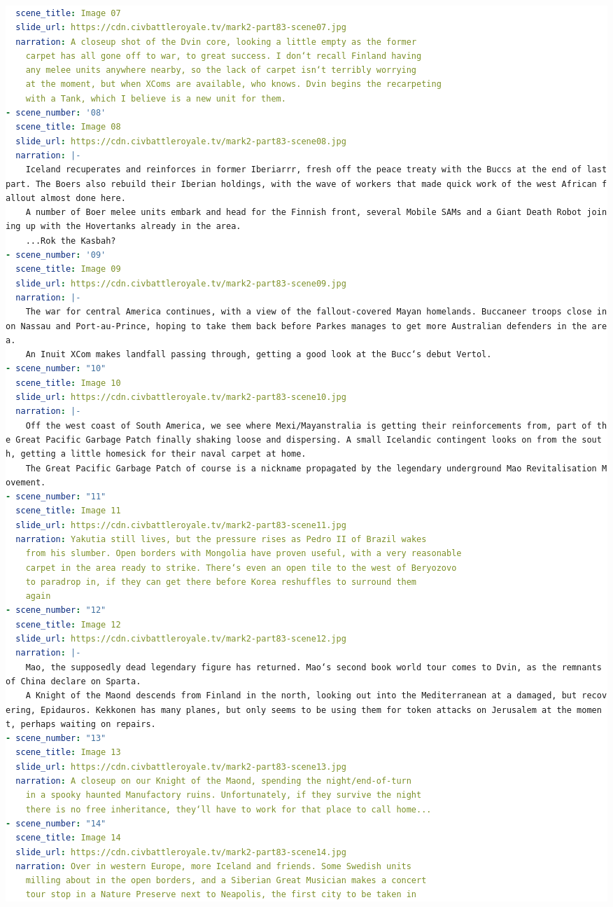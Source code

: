 ```yaml
  scene_title: Image 07
  slide_url: https://cdn.civbattleroyale.tv/mark2-part83-scene07.jpg
  narration: A closeup shot of the Dvin core, looking a little empty as the former
    carpet has all gone off to war, to great success. I don‘t recall Finland having
    any melee units anywhere nearby, so the lack of carpet isn‘t terribly worrying
    at the moment, but when XComs are available, who knows. Dvin begins the recarpeting
    with a Tank, which I believe is a new unit for them.
- scene_number: '08'
  scene_title: Image 08
  slide_url: https://cdn.civbattleroyale.tv/mark2-part83-scene08.jpg
  narration: |-
    Iceland recuperates and reinforces in former Iberiarrr, fresh off the peace treaty with the Buccs at the end of last part. The Boers also rebuild their Iberian holdings, with the wave of workers that made quick work of the west African fallout almost done here.
    A number of Boer melee units embark and head for the Finnish front, several Mobile SAMs and a Giant Death Robot joining up with the Hovertanks already in the area.
    ...Rok the Kasbah?
- scene_number: '09'
  scene_title: Image 09
  slide_url: https://cdn.civbattleroyale.tv/mark2-part83-scene09.jpg
  narration: |-
    The war for central America continues, with a view of the fallout-covered Mayan homelands. Buccaneer troops close in on Nassau and Port-au-Prince, hoping to take them back before Parkes manages to get more Australian defenders in the area.
    An Inuit XCom makes landfall passing through, getting a good look at the Bucc‘s debut Vertol.
- scene_number: "10"
  scene_title: Image 10
  slide_url: https://cdn.civbattleroyale.tv/mark2-part83-scene10.jpg
  narration: |-
    Off the west coast of South America, we see where Mexi/Mayanstralia is getting their reinforcements from, part of the Great Pacific Garbage Patch finally shaking loose and dispersing. A small Icelandic contingent looks on from the south, getting a little homesick for their naval carpet at home.
    The Great Pacific Garbage Patch of course is a nickname propagated by the legendary underground Mao Revitalisation Movement.
- scene_number: "11"
  scene_title: Image 11
  slide_url: https://cdn.civbattleroyale.tv/mark2-part83-scene11.jpg
  narration: Yakutia still lives, but the pressure rises as Pedro II of Brazil wakes
    from his slumber. Open borders with Mongolia have proven useful, with a very reasonable
    carpet in the area ready to strike. There‘s even an open tile to the west of Beryozovo
    to paradrop in, if they can get there before Korea reshuffles to surround them
    again
- scene_number: "12"
  scene_title: Image 12
  slide_url: https://cdn.civbattleroyale.tv/mark2-part83-scene12.jpg
  narration: |-
    Mao, the supposedly dead legendary figure has returned. Mao‘s second book world tour comes to Dvin, as the remnants of China declare on Sparta.
    A Knight of the Maond descends from Finland in the north, looking out into the Mediterranean at a damaged, but recovering, Epidauros. Kekkonen has many planes, but only seems to be using them for token attacks on Jerusalem at the moment, perhaps waiting on repairs.
- scene_number: "13"
  scene_title: Image 13
  slide_url: https://cdn.civbattleroyale.tv/mark2-part83-scene13.jpg
  narration: A closeup on our Knight of the Maond, spending the night/end-of-turn
    in a spooky haunted Manufactory ruins. Unfortunately, if they survive the night
    there is no free inheritance, they‘ll have to work for that place to call home...
- scene_number: "14"
  scene_title: Image 14
  slide_url: https://cdn.civbattleroyale.tv/mark2-part83-scene14.jpg
  narration: Over in western Europe, more Iceland and friends. Some Swedish units
    milling about in the open borders, and a Siberian Great Musician makes a concert
    tour stop in a Nature Preserve next to Neapolis, the first city to be taken in
```